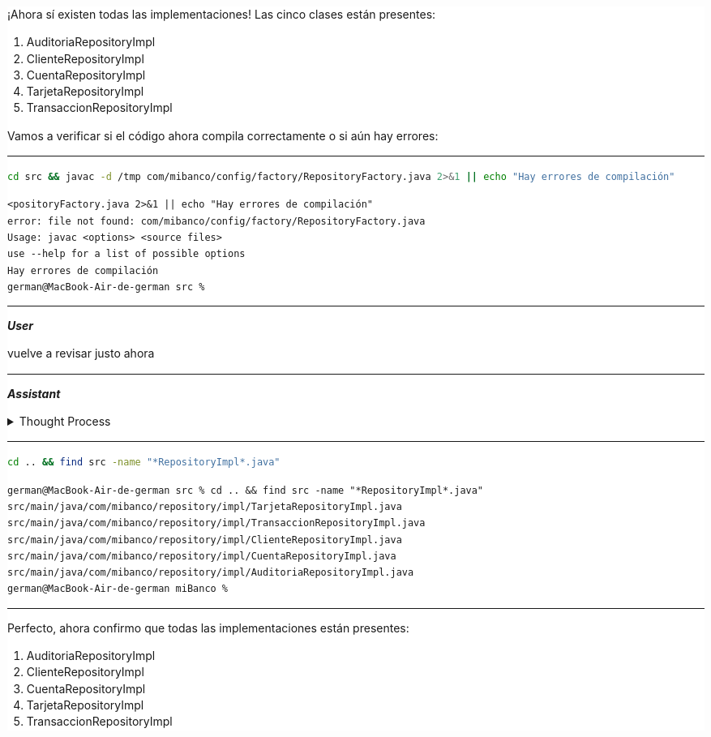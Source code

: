 ¡Ahora sí existen todas las implementaciones! Las cinco clases están presentes:

1. AuditoriaRepositoryImpl
2. ClienteRepositoryImpl
3. CuentaRepositoryImpl
4. TarjetaRepositoryImpl
5. TransaccionRepositoryImpl

Vamos a verificar si el código ahora compila correctamente o si aún hay errores:

---

```bash
cd src && javac -d /tmp com/mibanco/config/factory/RepositoryFactory.java 2>&1 || echo "Hay errores de compilación"
```

```
<positoryFactory.java 2>&1 || echo "Hay errores de compilación"
error: file not found: com/mibanco/config/factory/RepositoryFactory.java
Usage: javac <options> <source files>
use --help for a list of possible options
Hay errores de compilación
german@MacBook-Air-de-german src %
```

---

_**User**_

vuelve a revisar justo ahora 

---

_**Assistant**_

<think><details><summary>Thought Process</summary></details></think>

---

```bash
cd .. && find src -name "*RepositoryImpl*.java"
```

```
german@MacBook-Air-de-german src % cd .. && find src -name "*RepositoryImpl*.java"
src/main/java/com/mibanco/repository/impl/TarjetaRepositoryImpl.java
src/main/java/com/mibanco/repository/impl/TransaccionRepositoryImpl.java
src/main/java/com/mibanco/repository/impl/ClienteRepositoryImpl.java
src/main/java/com/mibanco/repository/impl/CuentaRepositoryImpl.java
src/main/java/com/mibanco/repository/impl/AuditoriaRepositoryImpl.java
german@MacBook-Air-de-german miBanco %
```

---

Perfecto, ahora confirmo que todas las implementaciones están presentes:

1. AuditoriaRepositoryImpl
2. ClienteRepositoryImpl
3. CuentaRepositoryImpl
4. TarjetaRepositoryImpl
5. TransaccionRepositoryImpl
